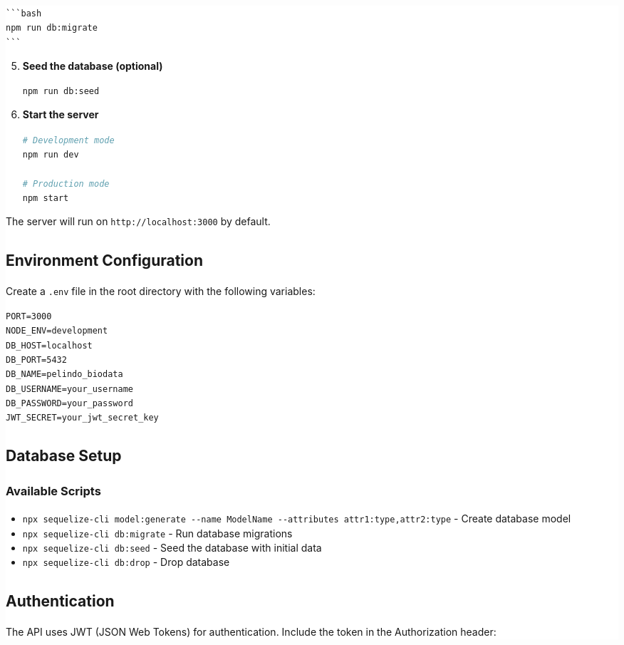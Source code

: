     ```bash
    npm run db:migrate
    ```

5. **Seed the database (optional)**

    ```bash
    npm run db:seed
    ```

6. **Start the server**

    ```bash
    # Development mode
    npm run dev

    # Production mode
    npm start
    ```

The server will run on `http://localhost:3000` by default.

## Environment Configuration

Create a `.env` file in the root directory with the following variables:

```env
PORT=3000
NODE_ENV=development
DB_HOST=localhost
DB_PORT=5432
DB_NAME=pelindo_biodata
DB_USERNAME=your_username
DB_PASSWORD=your_password
JWT_SECRET=your_jwt_secret_key
```

## Database Setup

### Available Scripts

-   `npx sequelize-cli model:generate --name ModelName --attributes attr1:type,attr2:type` - Create database model
-   `npx sequelize-cli db:migrate` - Run database migrations
-   `npx sequelize-cli db:seed` - Seed the database with initial data
-   `npx sequelize-cli db:drop` - Drop database

## Authentication

The API uses JWT (JSON Web Tokens) for authentication. Include the token in the Authorization header:
